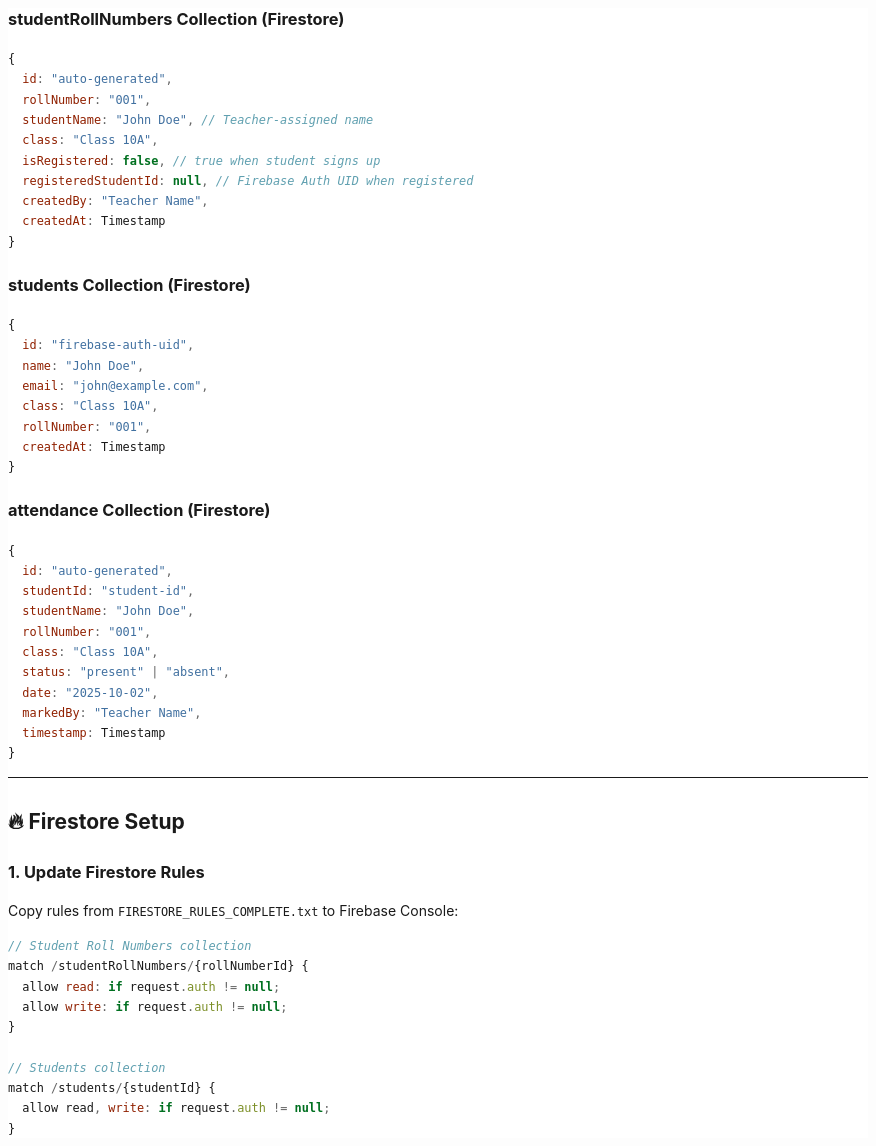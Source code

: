 ### **studentRollNumbers Collection** (Firestore)
```javascript
{
  id: "auto-generated",
  rollNumber: "001",
  studentName: "John Doe", // Teacher-assigned name
  class: "Class 10A",
  isRegistered: false, // true when student signs up
  registeredStudentId: null, // Firebase Auth UID when registered
  createdBy: "Teacher Name",
  createdAt: Timestamp
}
```

### **students Collection** (Firestore)
```javascript
{
  id: "firebase-auth-uid",
  name: "John Doe",
  email: "john@example.com",
  class: "Class 10A",
  rollNumber: "001",
  createdAt: Timestamp
}
```

### **attendance Collection** (Firestore)
```javascript
{
  id: "auto-generated",
  studentId: "student-id",
  studentName: "John Doe",
  rollNumber: "001",
  class: "Class 10A",
  status: "present" | "absent",
  date: "2025-10-02",
  markedBy: "Teacher Name",
  timestamp: Timestamp
}
```

---

## 🔥 Firestore Setup

### **1. Update Firestore Rules**

Copy rules from `FIRESTORE_RULES_COMPLETE.txt` to Firebase Console:

```javascript
// Student Roll Numbers collection
match /studentRollNumbers/{rollNumberId} {
  allow read: if request.auth != null;
  allow write: if request.auth != null;
}

// Students collection
match /students/{studentId} {
  allow read, write: if request.auth != null;
}
```
